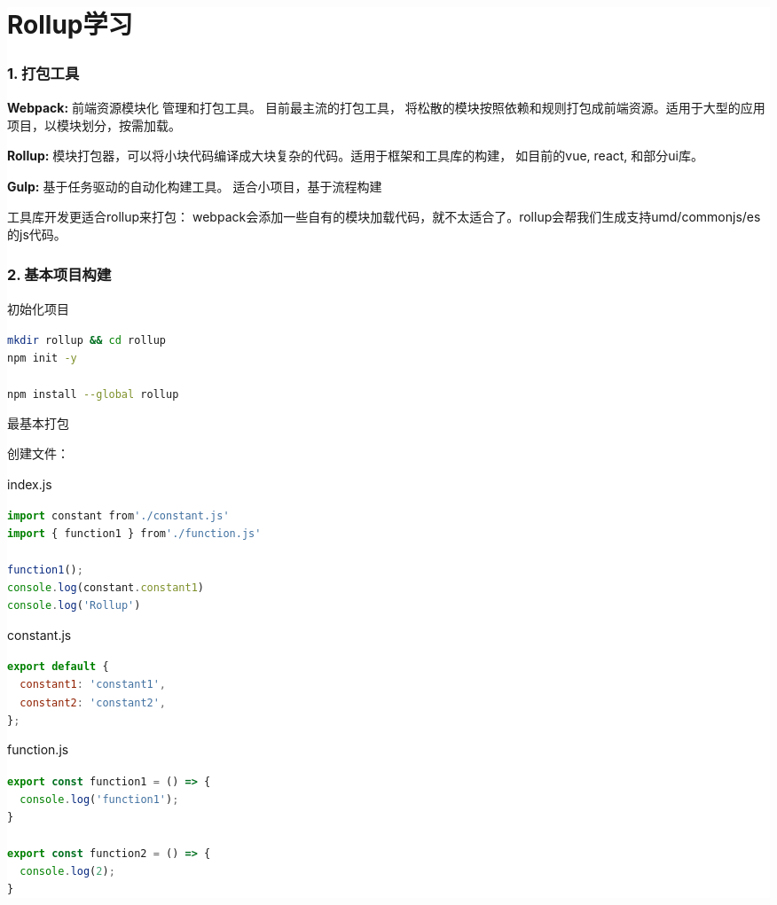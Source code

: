 # Rollup学习

### 1. 打包工具

**Webpack:** 前端资源模块化 管理和打包工具。 目前最主流的打包工具， 将松散的模块按照依赖和规则打包成前端资源。适用于大型的应用项目，以模块划分，按需加载。

**Rollup:** 模块打包器，可以将小块代码编译成大块复杂的代码。适用于框架和工具库的构建， 如目前的vue, react, 和部分ui库。

**Gulp:** 基于任务驱动的自动化构建工具。 适合小项目，基于流程构建



工具库开发更适合rollup来打包： webpack会添加一些自有的模块加载代码，就不太适合了。rollup会帮我们生成支持umd/commonjs/es的js代码。

### 2. 基本项目构建

初始化项目

```sh
mkdir rollup && cd rollup
npm init -y

npm install --global rollup 
```

最基本打包

创建文件：

 index.js

```js
import constant from'./constant.js'
import { function1 } from'./function.js'

function1();
console.log(constant.constant1)
console.log('Rollup')
```

constant.js

```js
export default {
  constant1: 'constant1',
  constant2: 'constant2',
};
```

function.js

```js
export const function1 = () => {
  console.log('function1');
}

export const function2 = () => {
  console.log(2);
}
```
